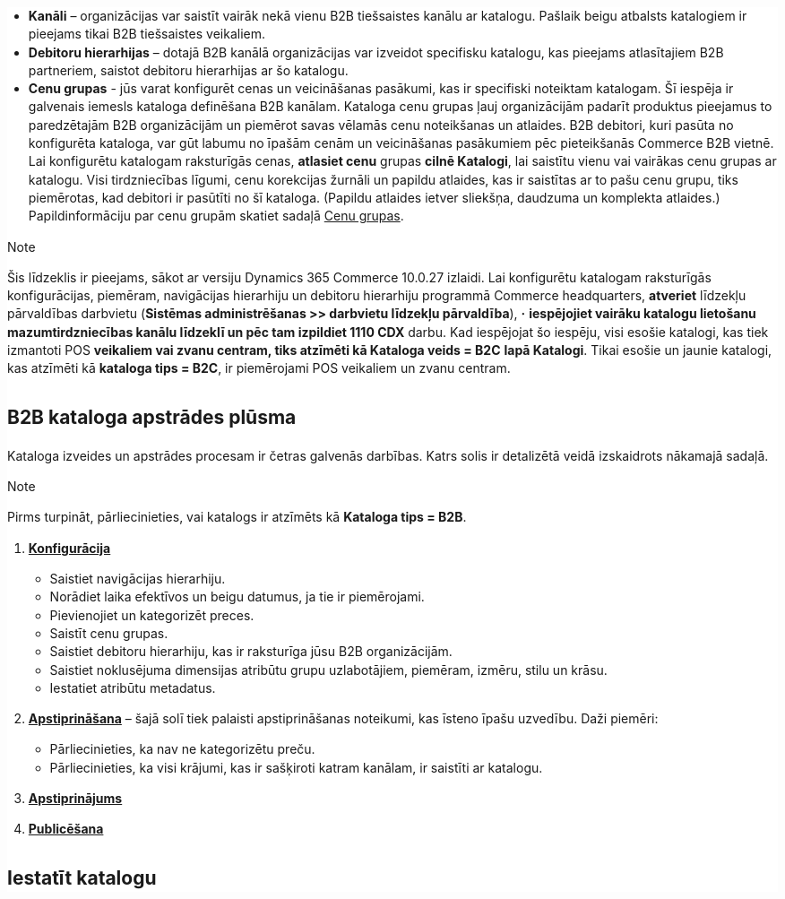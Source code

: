 - **Kanāli** – organizācijas var saistīt vairāk nekā vienu B2B tiešsaistes kanālu ar katalogu. Pašlaik beigu atbalsts katalogiem ir pieejams tikai B2B tiešsaistes veikaliem.
- **Debitoru hierarhijas** – dotajā B2B kanālā organizācijas var izveidot specifisku katalogu, kas pieejams atlasītajiem B2B partneriem, saistot debitoru hierarhijas ar šo katalogu.
- **Cenu grupas** - jūs varat konfigurēt cenas un veicināšanas pasākumi, kas ir specifiski noteiktam katalogam. Šī iespēja ir galvenais iemesls kataloga definēšana B2B kanālam. Kataloga cenu grupas ļauj organizācijām padarīt produktus pieejamus to paredzētajām B2B organizācijām un piemērot savas vēlamās cenu noteikšanas un atlaides. B2B debitori, kuri pasūta no konfigurēta kataloga, var gūt labumu no īpašām cenām un veicināšanas pasākumiem pēc pieteikšanās Commerce B2B vietnē. Lai konfigurētu katalogam raksturīgās cenas, **atlasiet cenu** grupas **cilnē Katalogi**, lai saistītu vienu vai vairākas cenu grupas ar katalogu. Visi tirdzniecības līgumi, cenu korekcijas žurnāli un papildu atlaides, kas ir saistītas ar to pašu cenu grupu, tiks piemērotas, kad debitori ir pasūtīti no šī kataloga. (Papildu atlaides ietver sliekšņa, daudzuma un komplekta atlaides.) Papildinformāciju par cenu grupām skatiet sadaļā [Cenu grupas](price-management.md#price-groups).

> [!NOTE]
> Šis līdzeklis ir pieejams, sākot ar versiju Dynamics 365 Commerce 10.0.27 izlaidi. Lai konfigurētu katalogam raksturīgās konfigurācijas, piemēram, navigācijas hierarhiju un debitoru hierarhiju programmā Commerce headquarters, **atveriet** līdzekļu pārvaldības darbvietu (**Sistēmas administrēšanas \>\> darbvietu līdzekļu pārvaldība**), **·** **iespējojiet vairāku katalogu lietošanu mazumtirdzniecības kanālu līdzeklī un pēc tam izpildiet 1110 CDX** darbu. Kad iespējojat šo iespēju, visi esošie katalogi, kas tiek izmantoti POS **veikaliem vai zvanu centram, tiks atzīmēti kā Kataloga veids = B2C** **lapā Katalogi**. Tikai esošie un jaunie katalogi, kas atzīmēti kā **kataloga tips = B2C**, ir piemērojami POS veikaliem un zvanu centram. 

## <a name="b2b-catalog-process-flow"></a>B2B kataloga apstrādes plūsma

Kataloga izveides un apstrādes procesam ir četras galvenās darbības. Katrs solis ir detalizētā veidā izskaidrots nākamajā sadaļā.

> [!NOTE]
> Pirms turpināt, pārliecinieties, vai katalogs ir atzīmēts kā **Kataloga tips = B2B**.

1. **[Konfigurācija](#configure-the-catalog)**

    - Saistiet navigācijas hierarhiju.
    - Norādiet laika efektīvos un beigu datumus, ja tie ir piemērojami.
    - Pievienojiet un kategorizēt preces.
    - Saistīt cenu grupas.
    - Saistiet debitoru hierarhiju, kas ir raksturīga jūsu B2B organizācijām. 
    - Saistiet noklusējuma dimensijas atribūtu grupu uzlabotājiem, piemēram, izmēru, stilu un krāsu.
    - Iestatiet atribūtu metadatus.

1. **[Apstiprināšana](#validate-the-catalog)** – šajā solī tiek palaisti apstiprināšanas noteikumi, kas īsteno īpašu uzvedību. Daži piemēri:

    - Pārliecinieties, ka nav ne kategorizētu preču.
    - Pārliecinieties, ka visi krājumi, kas ir sašķiroti katram kanālam, ir saistīti ar katalogu.

1. **[Apstiprinājums](#approve-the-catalog)**
1. **[Publicēšana](#publish-the-catalog)**

## <a name="set-up-the-catalog"></a>Iestatīt katalogu
